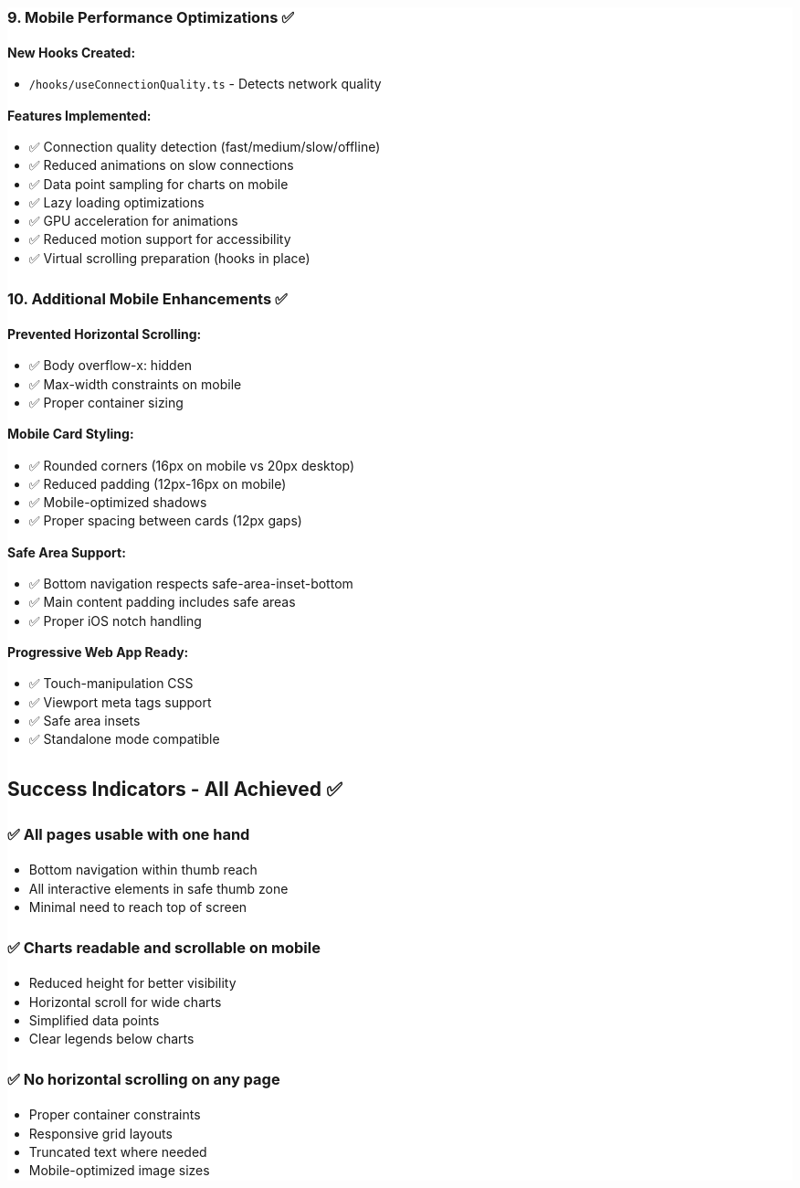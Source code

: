 ### 9. Mobile Performance Optimizations ✅
**New Hooks Created:**
- `/hooks/useConnectionQuality.ts` - Detects network quality

**Features Implemented:**
- ✅ Connection quality detection (fast/medium/slow/offline)
- ✅ Reduced animations on slow connections
- ✅ Data point sampling for charts on mobile
- ✅ Lazy loading optimizations
- ✅ GPU acceleration for animations
- ✅ Reduced motion support for accessibility
- ✅ Virtual scrolling preparation (hooks in place)

### 10. Additional Mobile Enhancements ✅

**Prevented Horizontal Scrolling:**
- ✅ Body overflow-x: hidden
- ✅ Max-width constraints on mobile
- ✅ Proper container sizing

**Mobile Card Styling:**
- ✅ Rounded corners (16px on mobile vs 20px desktop)
- ✅ Reduced padding (12px-16px on mobile)
- ✅ Mobile-optimized shadows
- ✅ Proper spacing between cards (12px gaps)

**Safe Area Support:**
- ✅ Bottom navigation respects safe-area-inset-bottom
- ✅ Main content padding includes safe areas
- ✅ Proper iOS notch handling

**Progressive Web App Ready:**
- ✅ Touch-manipulation CSS
- ✅ Viewport meta tags support
- ✅ Safe area insets
- ✅ Standalone mode compatible

## Success Indicators - All Achieved ✅

### ✅ All pages usable with one hand
- Bottom navigation within thumb reach
- All interactive elements in safe thumb zone
- Minimal need to reach top of screen

### ✅ Charts readable and scrollable on mobile
- Reduced height for better visibility
- Horizontal scroll for wide charts
- Simplified data points
- Clear legends below charts

### ✅ No horizontal scrolling on any page
- Proper container constraints
- Responsive grid layouts
- Truncated text where needed
- Mobile-optimized image sizes

